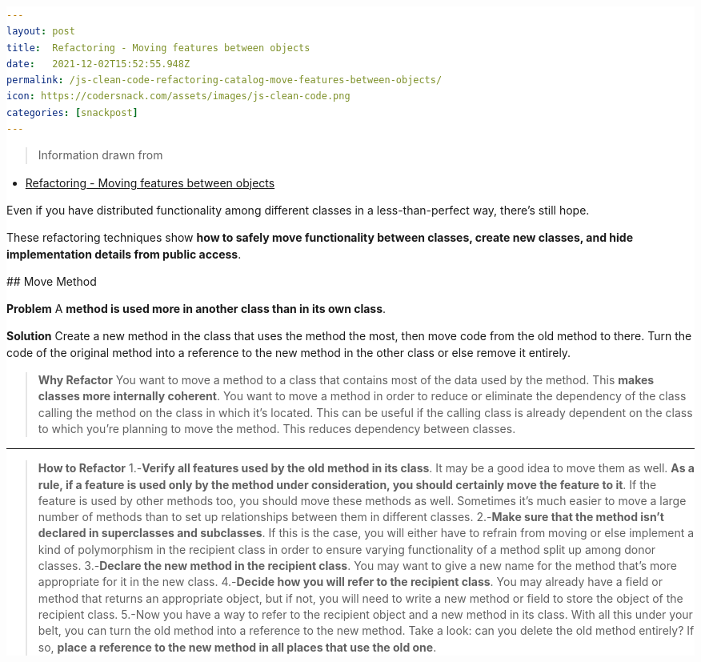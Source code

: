 ```yaml
---
layout: post
title:  Refactoring - Moving features between objects
date:   2021-12-02T15:52:55.948Z
permalink: /js-clean-code-refactoring-catalog-move-features-between-objects/
icon: https://codersnack.com/assets/images/js-clean-code.png
categories: [snackpost]
---
```


> Information drawn from 
- [Refactoring  - Moving features between objects](https://refactoring.guru/refactoring/techniques/moving-features-between-objects)

Even if you have distributed functionality among different classes in a less-than-perfect way, there’s still hope.

These refactoring techniques show **how to safely move functionality between classes, create new classes, and hide implementation details from public access**.

## Move Method

**Problem**
A **method is used more in another class than in its own class**.

**Solution**
Create a new method in the class that uses the method the most, then move code from the old method to there. Turn the code of the original method into a reference to the new method in the other class or else remove it entirely.

> **Why Refactor**
You want to move a method to a class that contains most of the data used by the method. This **makes classes more internally coherent**.
You want to move a method in order to reduce or eliminate the dependency of the class calling the method on the class in which it’s located. This can be useful if the calling class is already dependent on the class to which you’re planning to move the method. This reduces dependency between classes.

******************

> **How to Refactor**
1.-**Verify all features used by the old method in its class**. It may be a good idea to move them as well. **As a rule, if a feature is used only by the method under consideration, you should certainly move the feature to it**. If the feature is used by other methods too, you should move these methods as well. Sometimes it’s much easier to move a large number of methods than to set up relationships between them in different classes.
2.-**Make sure that the method isn’t declared in superclasses and subclasses**. If this is the case, you will either have to refrain from moving or else implement a kind of polymorphism in the recipient class in order to ensure varying functionality of a method split up among donor classes.
3.-**Declare the new method in the recipient class**. You may want to give a new name for the method that’s more appropriate for it in the new class.
4.-**Decide how you will refer to the recipient class**. You may already have a field or method that returns an appropriate object, but if not, you will need to write a new method or field to store the object of the recipient class.
5.-Now you have a way to refer to the recipient object and a new method in its class. With all this under your belt, you can turn the old method into a reference to the new method.
Take a look: can you delete the old method entirely? If so, **place a reference to the new method in all places that use the old one**.
